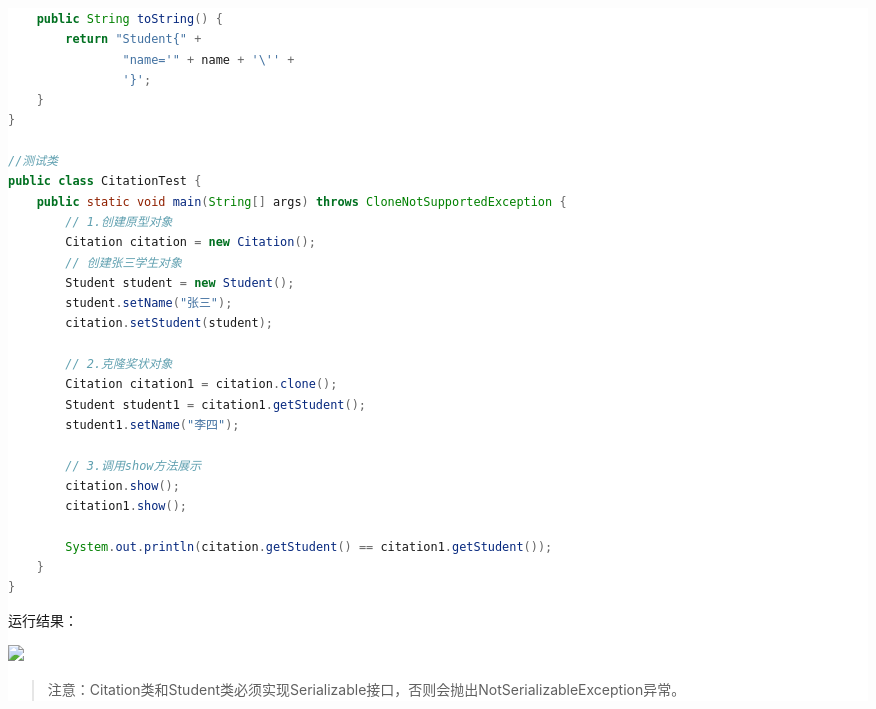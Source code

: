 ```java
    public String toString() {
        return "Student{" +
                "name='" + name + '\'' +
                '}';
    }
}

//测试类
public class CitationTest {
    public static void main(String[] args) throws CloneNotSupportedException {
        // 1.创建原型对象
        Citation citation = new Citation();
        // 创建张三学生对象
        Student student = new Student();
        student.setName("张三");
        citation.setStudent(student);

        // 2.克隆奖状对象
        Citation citation1 = citation.clone();
        Student student1 = citation1.getStudent();
        student1.setName("李四");

        // 3.调用show方法展示
        citation.show();
        citation1.show();
        
        System.out.println(citation.getStudent() == citation1.getStudent());
    }
}
```

运行结果：

![](D:\笔记\设计模式\img\深克隆2.png)

>   注意：Citation类和Student类必须实现Serializable接口，否则会抛出NotSerializableException异常。

